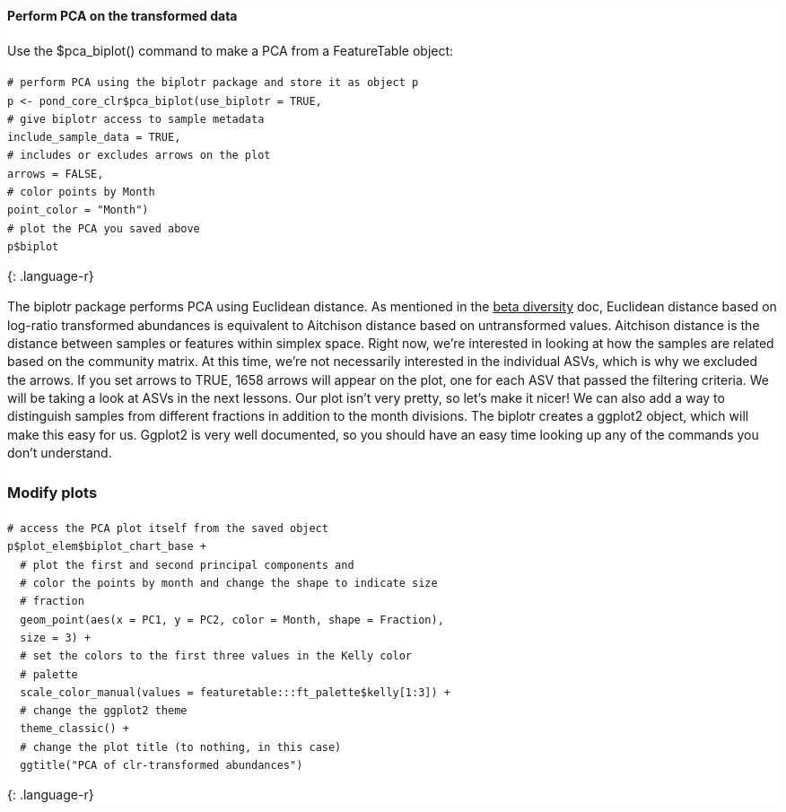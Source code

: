 #### Perform PCA on the transformed data

Use the $pca_biplot() command to make a PCA from a FeatureTable object:
~~~
# perform PCA using the biplotr package and store it as object p
p <- pond_core_clr$pca_biplot(use_biplotr = TRUE,
# give biplotr access to sample metadata
include_sample_data = TRUE,
# includes or excludes arrows on the plot
arrows = FALSE,
# color points by Month
point_color = "Month")
# plot the PCA you saved above
p$biplot
~~~
{: .language-r}

The biplotr package performs PCA using Euclidean distance. As mentioned in the
[beta diversity](https://github.com/lingyi-owl/jena_workshop/blob/gh-pages/files/Diversity%20metrics.pdf) doc, 
Euclidean distance based on log-ratio transformed
abundances is equivalent to Aitchison distance based on untransformed values.
Aitchison distance is the distance between samples or features within simplex space.
Right now, we’re interested in looking at how the samples are related based on the
community matrix. At this time, we’re not necessarily interested in the individual
ASVs, which is why we excluded the arrows. If you set arrows to TRUE, 1658 arrows will
appear on the plot, one for each ASV that passed the filtering criteria. We will be
taking a look at ASVs in the next lessons.
Our plot isn’t very pretty, so let’s make it nicer! We can also add a way to distinguish
samples from different fractions in addition to the month divisions. The biplotr
creates a ggplot2 object, which will make this easy for us. Ggplot2 is very well
documented, so you should have an easy time looking up any of the commands you
don’t understand.

### Modify plots
~~~
# access the PCA plot itself from the saved object
p$plot_elem$biplot_chart_base +
  # plot the first and second principal components and
  # color the points by month and change the shape to indicate size
  # fraction
  geom_point(aes(x = PC1, y = PC2, color = Month, shape = Fraction),
  size = 3) +
  # set the colors to the first three values in the Kelly color
  # palette
  scale_color_manual(values = featuretable:::ft_palette$kelly[1:3]) +
  # change the ggplot2 theme
  theme_classic() +
  # change the plot title (to nothing, in this case)
  ggtitle("PCA of clr-transformed abundances")
~~~
{: .language-r}
